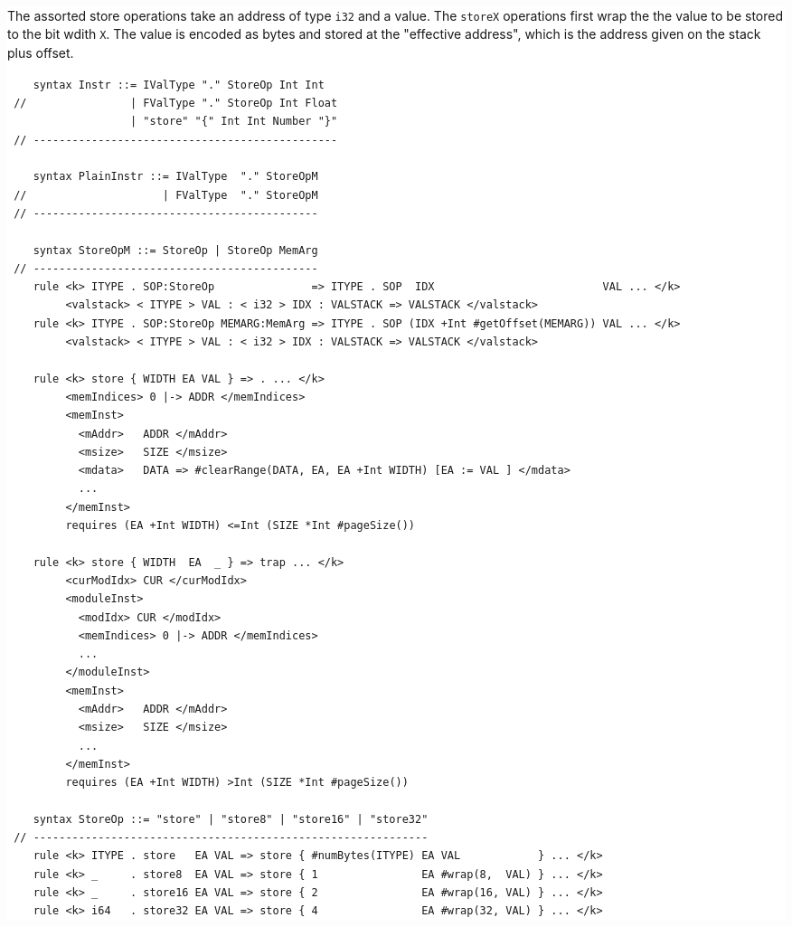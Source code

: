The assorted store operations take an address of type `i32` and a value.
The `storeX` operations first wrap the the value to be stored to the bit wdith `X`.
The value is encoded as bytes and stored at the "effective address", which is the address given on the stack plus offset.

```k
    syntax Instr ::= IValType "." StoreOp Int Int
 //                | FValType "." StoreOp Int Float
                   | "store" "{" Int Int Number "}"
 // -----------------------------------------------

    syntax PlainInstr ::= IValType  "." StoreOpM
 //                     | FValType  "." StoreOpM
 // --------------------------------------------

    syntax StoreOpM ::= StoreOp | StoreOp MemArg
 // --------------------------------------------
    rule <k> ITYPE . SOP:StoreOp               => ITYPE . SOP  IDX                          VAL ... </k>
         <valstack> < ITYPE > VAL : < i32 > IDX : VALSTACK => VALSTACK </valstack>
    rule <k> ITYPE . SOP:StoreOp MEMARG:MemArg => ITYPE . SOP (IDX +Int #getOffset(MEMARG)) VAL ... </k>
         <valstack> < ITYPE > VAL : < i32 > IDX : VALSTACK => VALSTACK </valstack>

    rule <k> store { WIDTH EA VAL } => . ... </k>
         <memIndices> 0 |-> ADDR </memIndices>
         <memInst>
           <mAddr>   ADDR </mAddr>
           <msize>   SIZE </msize>
           <mdata>   DATA => #clearRange(DATA, EA, EA +Int WIDTH) [EA := VAL ] </mdata>
           ...
         </memInst>
         requires (EA +Int WIDTH) <=Int (SIZE *Int #pageSize())

    rule <k> store { WIDTH  EA  _ } => trap ... </k>
         <curModIdx> CUR </curModIdx>
         <moduleInst>
           <modIdx> CUR </modIdx>
           <memIndices> 0 |-> ADDR </memIndices>
           ...
         </moduleInst>
         <memInst>
           <mAddr>   ADDR </mAddr>
           <msize>   SIZE </msize>
           ...
         </memInst>
         requires (EA +Int WIDTH) >Int (SIZE *Int #pageSize())

    syntax StoreOp ::= "store" | "store8" | "store16" | "store32"
 // -------------------------------------------------------------
    rule <k> ITYPE . store   EA VAL => store { #numBytes(ITYPE) EA VAL            } ... </k>
    rule <k> _     . store8  EA VAL => store { 1                EA #wrap(8,  VAL) } ... </k>
    rule <k> _     . store16 EA VAL => store { 2                EA #wrap(16, VAL) } ... </k>
    rule <k> i64   . store32 EA VAL => store { 4                EA #wrap(32, VAL) } ... </k>
```

